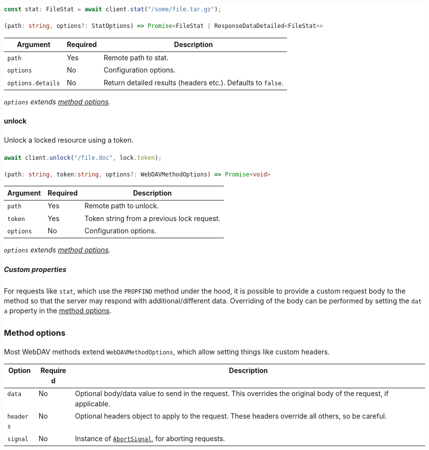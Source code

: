 ```typescript
const stat: FileStat = await client.stat("/some/file.tar.gz");
```

```typescript
(path: string, options?: StatOptions) => Promise<FileStat | ResponseDataDetailed<FileStat>>
```

| Argument          | Required  | Description                                   |
|-------------------|-----------|-----------------------------------------------|
| `path`            | Yes       | Remote path to stat.                          |
| `options`         | No        | Configuration options.                        |
| `options.details` | No        | Return detailed results (headers etc.). Defaults to `false`. |

_`options` extends [method options](#method-options)._

#### unlock

Unlock a locked resource using a token.

```typescript
await client.unlock("/file.doc", lock.token);
```

```typescript
(path: string, token:string, options?: WebDAVMethodOptions) => Promise<void>
```

| Argument          | Required  | Description                                   |
|-------------------|-----------|-----------------------------------------------|
| `path`            | Yes       | Remote path to unlock.                        |
| `token`           | Yes       | Token string from a previous lock request.    |
| `options`         | No        | Configuration options.                        |

_`options` extends [method options](#method-options)._

##### Custom properties

For requests like `stat`, which use the `PROPFIND` method under the hood, it is possible to provide a custom request body to the method so that the server may respond with additional/different data. Overriding of the body can be performed by setting the `data` property in the [method options](#method-options).

### Method options

Most WebDAV methods extend `WebDAVMethodOptions`, which allow setting things like custom headers.

| Option            | Required  | Description                                   |
|-------------------|-----------|-----------------------------------------------|
| `data`            | No        | Optional body/data value to send in the request. This overrides the original body of the request, if applicable. |
| `headers`         | No        | Optional headers object to apply to the request. These headers override all others, so be careful. |
| `signal`          | No        | Instance of [`AbortSignal`](https://developer.mozilla.org/en-US/docs/Web/API/AbortSignal), for aborting requests. |
